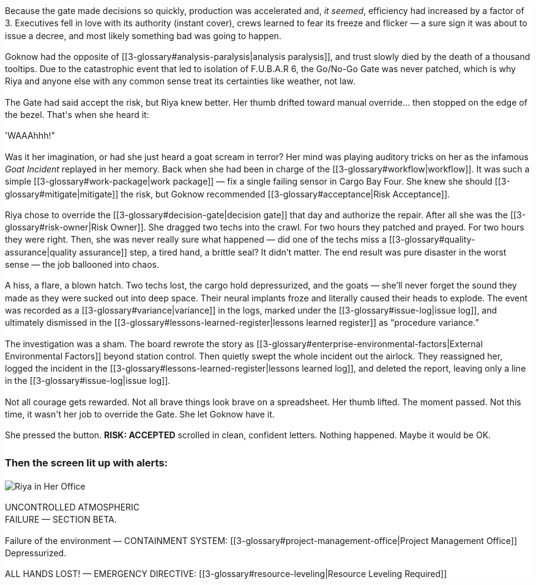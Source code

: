 Because the gate made decisions so quickly, production was accelerated and, *it seemed*, efficiency had increased by a factor of 3. Executives fell in love with its authority (instant cover), crews learned to fear its freeze and flicker — a sure sign it was about to issue a decree, and most likely something bad was going to happen.  

Goknow had the opposite of [[3-glossary#analysis-paralysis|analysis paralysis]], and trust slowly died by the death of a thousand tooltips. Due to the catastrophic event that led to isolation of F.U.B.A.R 6, the Go/No-Go Gate was never patched, which is why Riya and anyone else with any common sense treat its certainties like weather, not law.  

The Gate had said accept the risk, but Riya knew better. Her thumb drifted toward manual override… then stopped on the edge of the bezel. That's when she heard it:

'WAAAhhh!"

Was it her imagination, or had she just heard a goat scream in terror? Her mind was playing auditory tricks on her as the infamous *Goat Incident* replayed in her memory. Back when she had been in charge of the [[3-glossary#workflow|workflow]]. It was such a simple [[3-glossary#work-package|work package]] — fix a single failing sensor in Cargo Bay Four. She knew she should [[3-glossary#mitigate|mitigate]] the risk, but Goknow recommended [[3-glossary#acceptance|Risk Acceptance]].  

Riya chose to override the [[3-glossary#decision-gate|decision gate]] that day and authorize the repair. After all she was the [[3-glossary#risk-owner|Risk Owner]]. She dragged two techs into the crawl. For two hours they patched and prayed. For two hours they were right. Then, she was never really sure what happened — did one of the techs miss a [[3-glossary#quality-assurance|quality assurance]] step, a tired hand, a brittle seal? It didn’t matter. The end result was pure disaster in the worst sense — the job ballooned into chaos.  

A hiss, a flare, a blown hatch. Two techs lost, the cargo hold depressurized, and the goats — she’ll never forget the sound they made as they were sucked out into deep space. Their neural implants froze and literally caused their heads to explode. The event was recorded as a [[3-glossary#variance|variance]] in the logs, marked under the [[3-glossary#issue-log|issue log]], and ultimately dismissed in the [[3-glossary#lessons-learned-register|lessons learned register]] as “procedure variance.”  

The investigation was a sham. The board rewrote the story as [[3-glossary#enterprise-environmental-factors|External Environmental Factors]] beyond station control. Then quietly swept the whole incident out the airlock. They reassigned her, logged the incident in the [[3-glossary#lessons-learned-register|lessons learned log]], and deleted the report, leaving only a line in the [[3-glossary#issue-log|issue log]].  

Not all courage gets rewarded. Not all brave things look brave on a spreadsheet. Her thumb lifted. The moment passed. Not this time, it wasn't her job to override the Gate. She let Goknow have it.  

She pressed the button. **RISK: ACCEPTED** scrolled in clean, confident letters. Nothing happened. Maybe it would be OK.  

### Then the screen lit up with alerts:
![Riya in Her Office](riya-boom.png)
	
UNCONTROLLED ATMOSPHERIC  
   FAILURE — SECTION BETA. 
		
Failure of the environment — CONTAINMENT SYSTEM: [[3-glossary#project-management-office|Project Management Office]] Depressurized.  
 
ALL HANDS LOST! — EMERGENCY DIRECTIVE: [[3-glossary#resource-leveling|Resource Leveling Required]]
